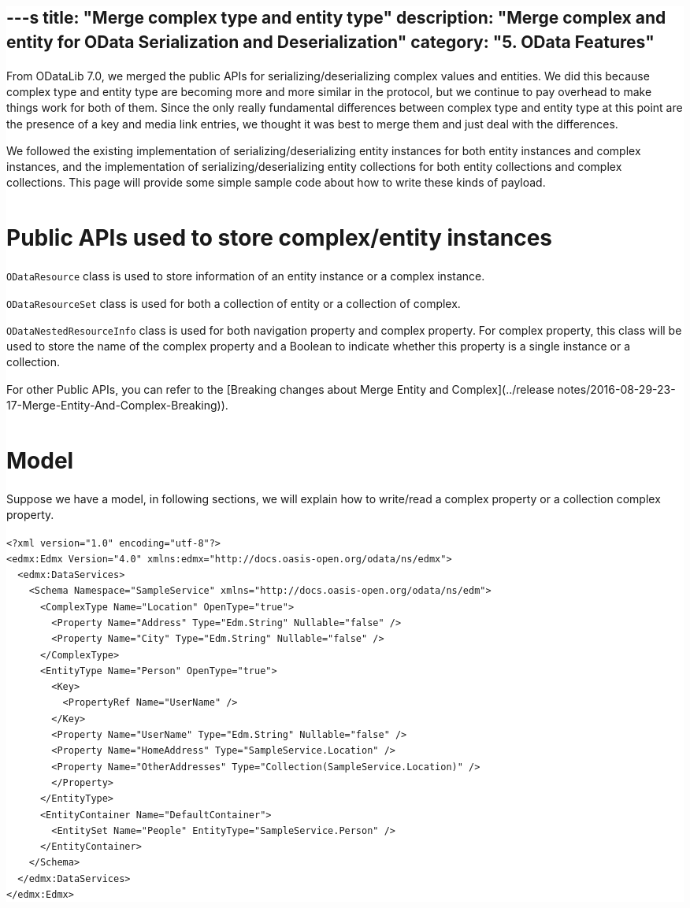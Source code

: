---s
title: "Merge complex type and entity type"
description: "Merge complex and entity for OData Serialization and Deserialization"
category: "5. OData Features"
---

From ODataLib 7.0, we merged the public APIs for serializing/deserializing complex values and entities. We did this because complex type and entity type are becoming more and more similar in the protocol, but we continue to pay overhead to make things work for both of them. Since the only really fundamental differences between complex type and entity type at this point are the presence of a key and media link entries, we thought it was best to merge them and just deal with the differences. 

We followed the existing implementation of serializing/deserializing entity instances for both entity instances and complex instances, and the implementation of serializing/deserializing entity collections for both entity collections and complex collections.  This page will provide some simple sample code about how to write these kinds of payload.

# Public APIs used to store complex/entity instances #

`ODataResource` class is used to store information of an entity instance or a complex instance.

`ODataResourceSet` class is used for both a collection of entity or a collection of complex.

`ODataNestedResourceInfo` class is used for both navigation property and complex property. For complex property, this class will be used to store the name of the complex property and a Boolean to indicate whether this property is a single instance or a collection.

For other Public APIs, you can refer to the [Breaking changes about Merge Entity and Complex](../release notes/2016-08-29-23-17-Merge-Entity-And-Complex-Breaking)).


# Model #

Suppose we have a model, in following sections, we will explain how to write/read a complex property or a collection complex property.

```
<?xml version="1.0" encoding="utf-8"?>
<edmx:Edmx Version="4.0" xmlns:edmx="http://docs.oasis-open.org/odata/ns/edmx">
  <edmx:DataServices>
    <Schema Namespace="SampleService" xmlns="http://docs.oasis-open.org/odata/ns/edm">
      <ComplexType Name="Location" OpenType="true">
        <Property Name="Address" Type="Edm.String" Nullable="false" />
        <Property Name="City" Type="Edm.String" Nullable="false" />
      </ComplexType>
      <EntityType Name="Person" OpenType="true">
        <Key>
          <PropertyRef Name="UserName" />
        </Key>
        <Property Name="UserName" Type="Edm.String" Nullable="false" />
        <Property Name="HomeAddress" Type="SampleService.Location" />
        <Property Name="OtherAddresses" Type="Collection(SampleService.Location)" />
        </Property>
      </EntityType>
      <EntityContainer Name="DefaultContainer">
        <EntitySet Name="People" EntityType="SampleService.Person" />
      </EntityContainer>
    </Schema>
  </edmx:DataServices>
</edmx:Edmx>
```
